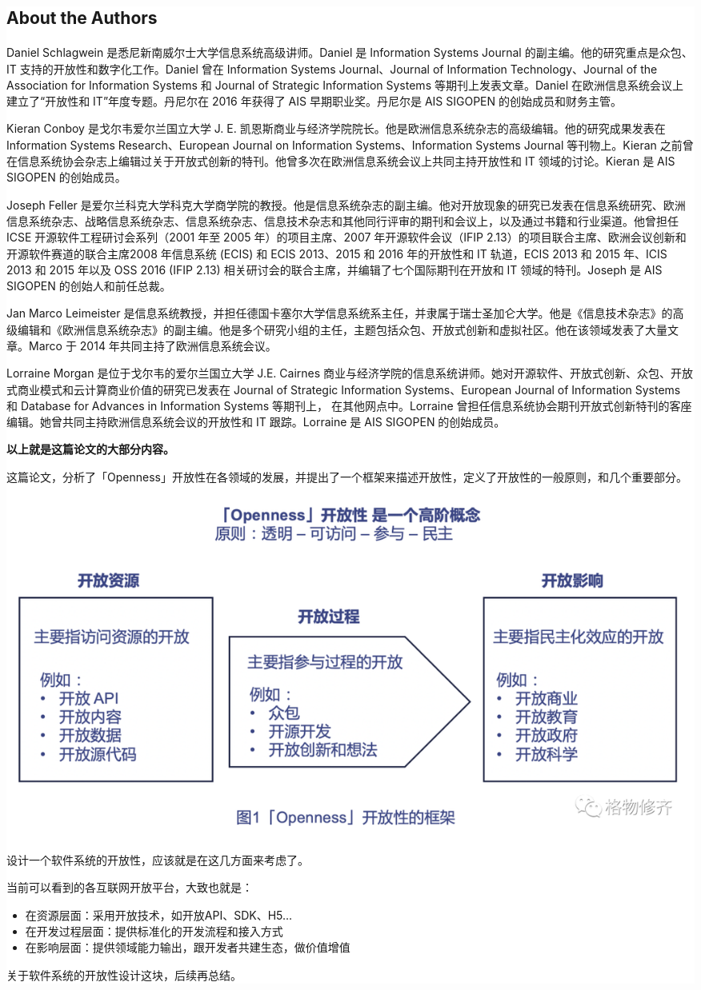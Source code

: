 ## About the Authors
Daniel Schlagwein 是悉尼新南威尔士大学信息系统高级讲师。Daniel 是 Information Systems Journal 的副主编。他的研究重点是众包、IT 支持的开放性和数字化工作。Daniel 曾在 Information Systems Journal、Journal of Information Technology、Journal of the Association for Information Systems 和 Journal of Strategic Information Systems 等期刊上发表文章。Daniel 在欧洲信息系统会议上建立了“开放性和 IT”年度专题。丹尼尔在 2016 年获得了 AIS 早期职业奖。丹尼尔是 AIS SIGOPEN 的创始成员和财务主管。

Kieran Conboy 是戈尔韦爱尔兰国立大学 J. E. 凯恩斯商业与经济学院院长。他是欧洲信息系统杂志的高级编辑。他的研究成果发表在 Information Systems Research、European Journal on Information Systems、Information Systems Journal 等刊物上。Kieran 之前曾在信息系统协会杂志上编辑过关于开放式创新的特刊。他曾多次在欧洲信息系统会议上共同主持开放性和 IT 领域的讨论。Kieran 是 AIS SIGOPEN 的创始成员。

Joseph Feller 是爱尔兰科克大学科克大学商学院的教授。他是信息系统杂志的副主编。他对开放现象的研究已发表在信息系统研究、欧洲信息系统杂志、战略信息系统杂志、信息系统杂志、信息技术杂志和其他同行评审的期刊和会议上，以及通过书籍和行业渠道。他曾担任 ICSE 开源软件工程研讨会系列（2001 年至 2005 年）的项目主席、2007 年开源软件会议（IFIP 2.13）的项目联合主席、欧洲会议创新和开源软件赛道的联合主席2008 年信息系统 (ECIS) 和 ECIS 2013、2015 和 2016 年的开放性和 IT 轨道，ECIS 2013 和 2015 年、ICIS 2013 和 2015 年以及 OSS 2016 (IFIP 2.13) 相关研讨会的联合主席，并编辑了七个国际期刊在开放和 IT 领域的特刊。Joseph 是 AIS SIGOPEN 的创始人和前任总裁。

Jan Marco Leimeister 是信息系统教授，并担任德国卡塞尔大学信息系统系主任，并隶属于瑞士圣加仑大学。他是《信息技术杂志》的高级编辑和《欧洲信息系统杂志》的副主编。他是多个研究小组的主任，主题包括众包、开放式创新和虚拟社区。他在该领域发表了大量文章。Marco 于 2014 年共同主持了欧洲信息系统会议。

Lorraine Morgan 是位于戈尔韦的爱尔兰国立大学 J.E. Cairnes 商业与经济学院的信息系统讲师。她对开源软件、开放式创新、众包、开放式商业模式和云计算商业价值的研究已发表在 Journal of Strategic Information Systems、European Journal of Information Systems 和 Database for Advances in Information Systems 等期刊上， 在其他网点中。Lorraine 曾担任信息系统协会期刊开放式创新特刊的客座编辑。她曾共同主持欧洲信息系统会议的开放性和 IT 跟踪。Lorraine 是 AIS SIGOPEN 的创始成员。

**以上就是这篇论文的大部分内容。**

这篇论文，分析了「Openness」开放性在各领域的发展，并提出了一个框架来描述开放性，定义了开放性的一般原则，和几个重要部分。

<div align=center><img src="./Openness-with-and-without-Information-Technology-a-framework-and-a-brief-history/image1_cn.png"></div>

设计一个软件系统的开放性，应该就是在这几方面来考虑了。

当前可以看到的各互联网开放平台，大致也就是：
- 在资源层面：采用开放技术，如开放API、SDK、H5...
- 在开发过程层面：提供标准化的开发流程和接入方式
- 在影响层面：提供领域能力输出，跟开发者共建生态，做价值增值

关于软件系统的开放性设计这块，后续再总结。